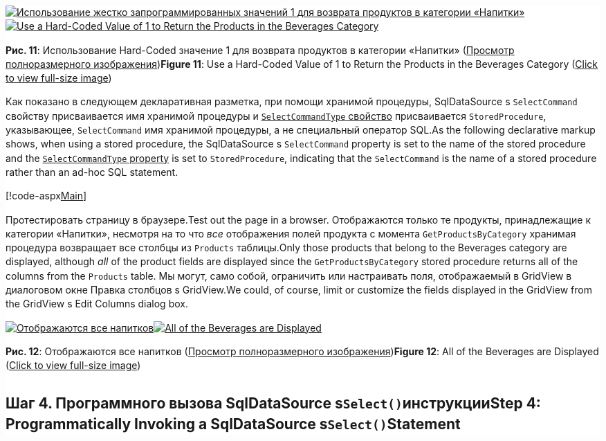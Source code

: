 <span data-ttu-id="0702d-246">[![Использование жестко запрограммированных значений 1 для возврата продуктов в категории «Напитки»](using-parameterized-queries-with-the-sqldatasource-cs/_static/image11.gif)](using-parameterized-queries-with-the-sqldatasource-cs/_static/image21.png)</span><span class="sxs-lookup"><span data-stu-id="0702d-246">[![Use a Hard-Coded Value of 1 to Return the Products in the Beverages Category](using-parameterized-queries-with-the-sqldatasource-cs/_static/image11.gif)](using-parameterized-queries-with-the-sqldatasource-cs/_static/image21.png)</span></span>

<span data-ttu-id="0702d-247">**Рис. 11**: Использование Hard-Coded значение 1 для возврата продуктов в категории «Напитки» ([Просмотр полноразмерного изображения](using-parameterized-queries-with-the-sqldatasource-cs/_static/image22.png))</span><span class="sxs-lookup"><span data-stu-id="0702d-247">**Figure 11**: Use a Hard-Coded Value of 1 to Return the Products in the Beverages Category ([Click to view full-size image](using-parameterized-queries-with-the-sqldatasource-cs/_static/image22.png))</span></span>


<span data-ttu-id="0702d-248">Как показано в следующем декларативная разметка, при помощи хранимой процедуры, SqlDataSource s `SelectCommand` свойству присваивается имя хранимой процедуры и [ `SelectCommandType` свойство](https://msdn.microsoft.com/library/system.web.ui.webcontrols.sqldatasource.selectcommandtype.aspx) присваивается `StoredProcedure`, указывающее, `SelectCommand` имя хранимой процедуры, а не специальный оператор SQL.</span><span class="sxs-lookup"><span data-stu-id="0702d-248">As the following declarative markup shows, when using a stored procedure, the SqlDataSource s `SelectCommand` property is set to the name of the stored procedure and the [`SelectCommandType` property](https://msdn.microsoft.com/library/system.web.ui.webcontrols.sqldatasource.selectcommandtype.aspx) is set to `StoredProcedure`, indicating that the `SelectCommand` is the name of a stored procedure rather than an ad-hoc SQL statement.</span></span>


[!code-aspx[Main](using-parameterized-queries-with-the-sqldatasource-cs/samples/sample9.aspx)]

<span data-ttu-id="0702d-249">Протестировать страницу в браузере.</span><span class="sxs-lookup"><span data-stu-id="0702d-249">Test out the page in a browser.</span></span> <span data-ttu-id="0702d-250">Отображаются только те продукты, принадлежащие к категории «Напитки», несмотря на то что *все* отображения полей продукта с момента `GetProductsByCategory` хранимая процедура возвращает все столбцы из `Products` таблицы.</span><span class="sxs-lookup"><span data-stu-id="0702d-250">Only those products that belong to the Beverages category are displayed, although *all* of the product fields are displayed since the `GetProductsByCategory` stored procedure returns all of the columns from the `Products` table.</span></span> <span data-ttu-id="0702d-251">Мы могут, само собой, ограничить или настраивать поля, отображаемый в GridView в диалоговом окне Правка столбцов s GridView.</span><span class="sxs-lookup"><span data-stu-id="0702d-251">We could, of course, limit or customize the fields displayed in the GridView from the GridView s Edit Columns dialog box.</span></span>


<span data-ttu-id="0702d-252">[![Отображаются все напитков](using-parameterized-queries-with-the-sqldatasource-cs/_static/image12.gif)](using-parameterized-queries-with-the-sqldatasource-cs/_static/image23.png)</span><span class="sxs-lookup"><span data-stu-id="0702d-252">[![All of the Beverages are Displayed](using-parameterized-queries-with-the-sqldatasource-cs/_static/image12.gif)](using-parameterized-queries-with-the-sqldatasource-cs/_static/image23.png)</span></span>

<span data-ttu-id="0702d-253">**Рис. 12**: Отображаются все напитков ([Просмотр полноразмерного изображения](using-parameterized-queries-with-the-sqldatasource-cs/_static/image24.png))</span><span class="sxs-lookup"><span data-stu-id="0702d-253">**Figure 12**: All of the Beverages are Displayed ([Click to view full-size image](using-parameterized-queries-with-the-sqldatasource-cs/_static/image24.png))</span></span>


## <a name="step-4-programmatically-invoking-a-sqldatasource-sselectstatement"></a><span data-ttu-id="0702d-254">Шаг 4. Программного вызова SqlDataSource s`Select()`инструкции</span><span class="sxs-lookup"><span data-stu-id="0702d-254">Step 4: Programmatically Invoking a SqlDataSource s`Select()`Statement</span></span>
